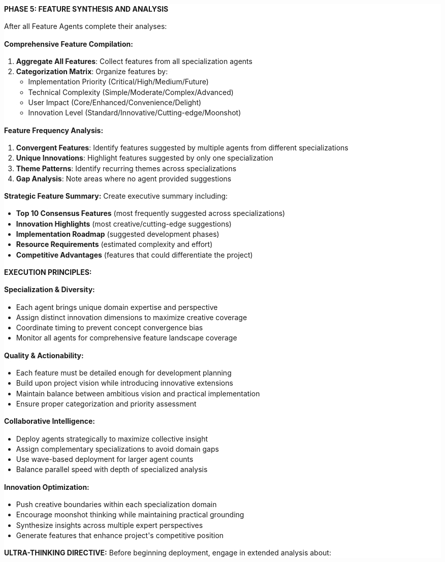**PHASE 5: FEATURE SYNTHESIS AND ANALYSIS**

After all Feature Agents complete their analyses:

**Comprehensive Feature Compilation:**
1. **Aggregate All Features**: Collect features from all specialization agents
2. **Categorization Matrix**: Organize features by:
   - Implementation Priority (Critical/High/Medium/Future)
   - Technical Complexity (Simple/Moderate/Complex/Advanced)
   - User Impact (Core/Enhanced/Convenience/Delight)
   - Innovation Level (Standard/Innovative/Cutting-edge/Moonshot)

**Feature Frequency Analysis:**
1. **Convergent Features**: Identify features suggested by multiple agents from different specializations
2. **Unique Innovations**: Highlight features suggested by only one specialization
3. **Theme Patterns**: Identify recurring themes across specializations
4. **Gap Analysis**: Note areas where no agent provided suggestions

**Strategic Feature Summary:**
Create executive summary including:
- **Top 10 Consensus Features** (most frequently suggested across specializations)
- **Innovation Highlights** (most creative/cutting-edge suggestions)
- **Implementation Roadmap** (suggested development phases)
- **Resource Requirements** (estimated complexity and effort)
- **Competitive Advantages** (features that could differentiate the project)

**EXECUTION PRINCIPLES:**

**Specialization & Diversity:**
- Each agent brings unique domain expertise and perspective
- Assign distinct innovation dimensions to maximize creative coverage
- Coordinate timing to prevent concept convergence bias
- Monitor all agents for comprehensive feature landscape coverage

**Quality & Actionability:**
- Each feature must be detailed enough for development planning
- Build upon project vision while introducing innovative extensions
- Maintain balance between ambitious vision and practical implementation
- Ensure proper categorization and priority assessment

**Collaborative Intelligence:**
- Deploy agents strategically to maximize collective insight
- Assign complementary specializations to avoid domain gaps
- Use wave-based deployment for larger agent counts
- Balance parallel speed with depth of specialized analysis

**Innovation Optimization:**
- Push creative boundaries within each specialization domain
- Encourage moonshot thinking while maintaining practical grounding
- Synthesize insights across multiple expert perspectives
- Generate features that enhance project's competitive position

**ULTRA-THINKING DIRECTIVE:**
Before beginning deployment, engage in extended analysis about:

